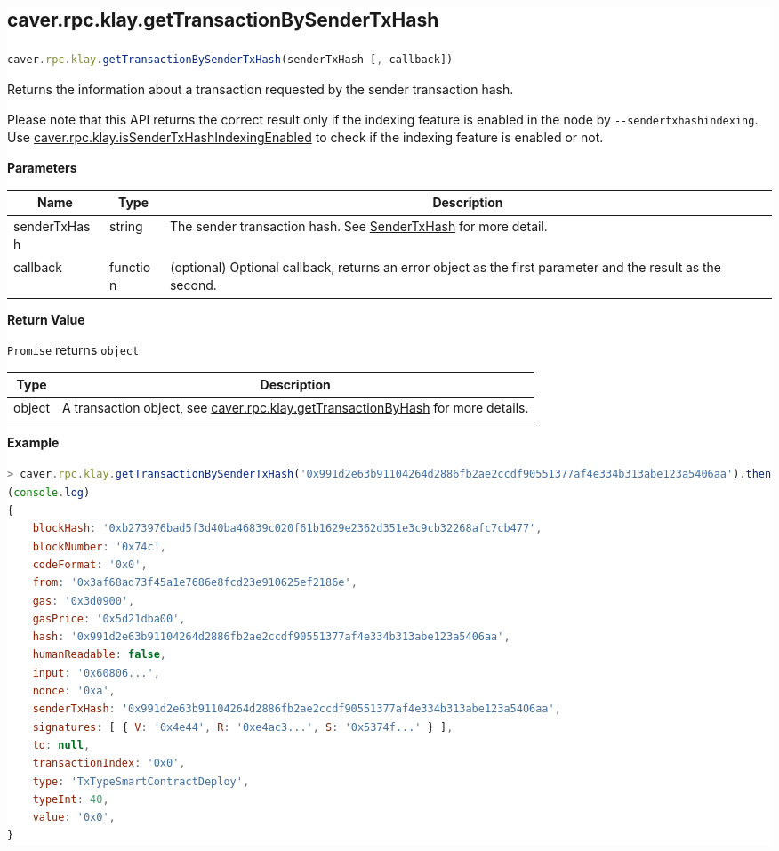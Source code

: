 ## caver.rpc.klay.getTransactionBySenderTxHash <a href="#caver-rpc-klay-gettransactionbysendertxhash" id="caver-rpc-klay-gettransactionbysendertxhash"></a>

```javascript
caver.rpc.klay.getTransactionBySenderTxHash(senderTxHash [, callback])
```

Returns the information about a transaction requested by the sender transaction hash.

Please note that this API returns the correct result only if the indexing feature is enabled in the node by `--sendertxhashindexing`. Use [caver.rpc.klay.isSenderTxHashIndexingEnabled](#caver-rpc-klay-issendertxhashindexingenabled) to check if the indexing feature is enabled or not.

**Parameters**

| Name         | Type     | Description                                                                                                               |
| ------------ | -------- | ------------------------------------------------------------------------------------------------------------------------- |
| senderTxHash | string   | The sender transaction hash. See [SenderTxHash](../../../../../learn/transactions/transactions.md#sendertxhash) for more detail. |
| callback     | function | (optional) Optional callback, returns an error object as the first parameter and the result as the second.                |

**Return Value**

`Promise` returns `object`

| Type   | Description                                                                                                                    |
| ------ | ------------------------------------------------------------------------------------------------------------------------------ |
| object | A transaction object, see [caver.rpc.klay.getTransactionByHash](#caver-rpc-klay-gettransactionbyhash) for more details. |

**Example**

```javascript
> caver.rpc.klay.getTransactionBySenderTxHash('0x991d2e63b91104264d2886fb2ae2ccdf90551377af4e334b313abe123a5406aa').then(console.log)
{
    blockHash: '0xb273976bad5f3d40ba46839c020f61b1629e2362d351e3c9cb32268afc7cb477',
    blockNumber: '0x74c',
    codeFormat: '0x0',
    from: '0x3af68ad73f45a1e7686e8fcd23e910625ef2186e',
    gas: '0x3d0900',
    gasPrice: '0x5d21dba00',
    hash: '0x991d2e63b91104264d2886fb2ae2ccdf90551377af4e334b313abe123a5406aa',
    humanReadable: false,
    input: '0x60806...',
    nonce: '0xa',
    senderTxHash: '0x991d2e63b91104264d2886fb2ae2ccdf90551377af4e334b313abe123a5406aa',
    signatures: [ { V: '0x4e44', R: '0xe4ac3...', S: '0x5374f...' } ],
    to: null,
    transactionIndex: '0x0',
    type: 'TxTypeSmartContractDeploy',
    typeInt: 40,
    value: '0x0',
}
```
